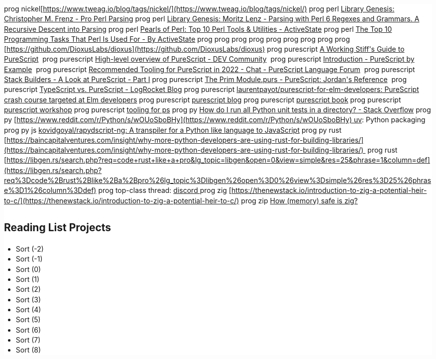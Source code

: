 prog nickel[https://www.tweag.io/blog/tags/nickel/](https://www.tweag.io/blog/tags/nickel/)
prog perl [Library Genesis: Christopher M. Frenz - Pro Perl Parsing](https://libgen.is/book/index.php?md5%3DF50693F2889EA9C33724592E75D98DF3)
prog perl [Library Genesis: Moritz Lenz - Parsing with Perl 6 Regexes and Grammars. A Recursive Descent into Parsing](https://libgen.is/book/index.php?md5%3DC6761CAA2ACF8FD63AB2CC42E5B26011)
prog perl [Pearls of Perl: Top 10 Perl Tools & Utilities - ActiveState](https://www.activestate.com/blog/top-10-perl-tools-and-utilities/)
prog perl [The Top 10 Programming Tasks That Perl Is Used For - By ActiveState](https://www.activestate.com/blog/top-10-programming-tasks-that-perl-is-used-for/)
prog prog prog prog prog prog prog prog prog [https://github.com/DioxusLabs/dioxus](https://github.com/DioxusLabs/dioxus)
prog purescript [A Working Stiff's Guide to PureScript](https://reaktor.github.io/purescript-workshop/%23/) 
prog purescript [High-level overview of PureScript - DEV Community](https://dev.to/zelenya/high-level-overview-of-purescript-37lf) 
prog purescript [Introduction - PureScript by Example](https://book.purescript.org/chapter1.html) 
prog purescript [Recommended Tooling for PureScript in 2022 - Chat - PureScript Language Forum](https://discourse.purescript.org/t/recommended-tooling-for-purescript-in-2022/3206) 
prog purescript [Stack Builders - A Look at PureScript - Part I](https://www.stackbuilders.com/blog/a-look-at-purescript-part-i/)
prog purescript [The Prim Module.purs - PureScript: Jordan's Reference](https://jordanmartinez.github.io/purescript-jordans-reference-site/content/11-Syntax/01-Basic-Syntax/src/01-Preliminary-Concepts/03-The-Prim-Module-ps.html) 
prog purescript [TypeScript vs. PureScript - LogRocket Blog](https://blog.logrocket.com/typescript-vs-purescript-not-all-compilers-are-created-equal-c16dadaa7d3e/)
prog purescript [laurentpayot/purescript-for-elm-developers: PureScript crash course targeted at Elm developers](https://github.com/laurentpayot/purescript-for-elm-developers%23readme)
prog purescript [purescript blog](https://www.stackbuilders.com/blog/a-look-at-purescript-part-i/)
prog purescript [purescript book](https://book.purescript.org/chapter1.html)
prog purescript [purescript workshop](https://reaktor.github.io/purescript-workshop/%23/)
prog purescript [tooling for ps](https://discourse.purescript.org/t/recommended-tooling-for-purescript-in-2022/3206)
prog py  [How do I run all Python unit tests in a directory? - Stack Overflow](https://stackoverflow.com/questions/1732438/how-do-i-run-all-python-unit-tests-in-a-directory)
prog py [https://www.reddit.com/r/Python/s/wOUoSboBHy](https://www.reddit.com/r/Python/s/wOUoSboBHy) uv: Python packaging
prog py js [kovidgoyal/rapydscript-ng: A transpiler for a Python like language to JavaScript](https://github.com/kovidgoyal/rapydscript-ng)
prog py rust [https://baincapitalventures.com/insight/why-more-python-developers-are-using-rust-for-building-libraries/](https://baincapitalventures.com/insight/why-more-python-developers-are-using-rust-for-building-libraries/) 
prog rust [https://libgen.rs/search.php?req=code+rust+like+a+pro&lg_topic=libgen&open=0&view=simple&res=25&phrase=1&column=def](https://libgen.rs/search.php?req%3Dcode%2Brust%2Blike%2Ba%2Bpro%26lg_topic%3Dlibgen%26open%3D0%26view%3Dsimple%26res%3D25%26phrase%3D1%26column%3Ddef)
prog top-class thread: [discord ](https://discord.com/channels/834325286664929280/877900210297270272/1205164792327831623)
prog zig [https://thenewstack.io/introduction-to-zig-a-potential-heir-to-c/](https://thenewstack.io/introduction-to-zig-a-potential-heir-to-c/)
prog zip [How (memory) safe is zig?](ghttps://www.scattered-thoughts.net/writing/how-safe-is-zig/)


## Reading List Projects
* Sort (-2)
* Sort (-1)
* Sort (0)
* Sort (1)
* Sort (2)
* Sort (3)
* Sort (4)
* Sort (5)
* Sort (6)
* Sort (7)
* Sort (8)